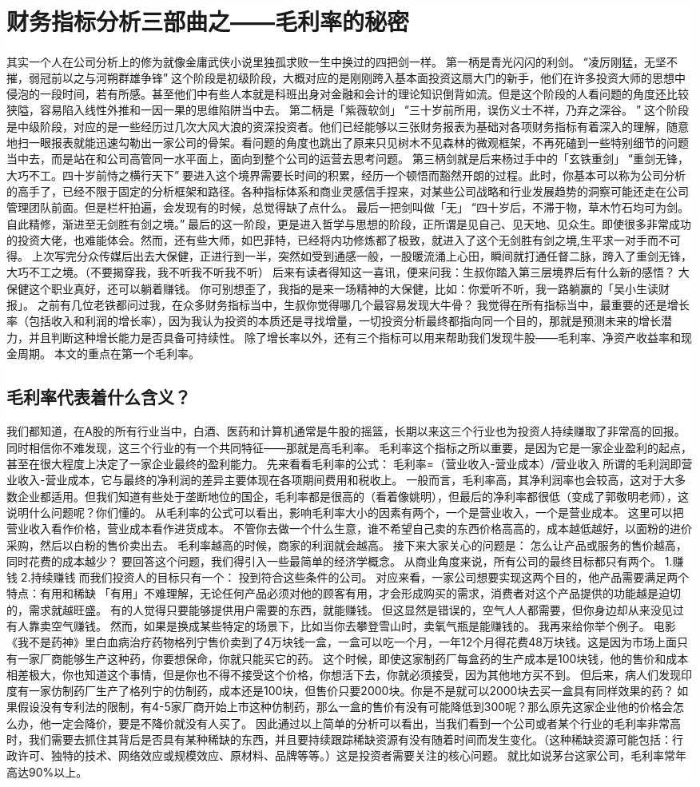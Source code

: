 # 财务指标分析三部曲之——毛利率的秘密
其实一个人在公司分析上的修为就像金庸武侠小说里独孤求败一生中换过的四把剑一样。
第一柄是青光闪闪的利剑。
“凌厉刚猛，无坚不摧，弱冠前以之与河朔群雄争锋”
这个阶段是初级阶段，大概对应的是刚刚跨入基本面投资这扇大门的新手，他们在许多投资大师的思想中侵泡的一段时间，若有所感。甚至他们中有些人本就是科班出身对金融和会计的理论知识倒背如流。但是这个阶段的人看问题的角度还比较狭隘，容易陷入线性外推和一因一果的思维陷阱当中去。
第二柄是「紫薇软剑」
“三十岁前所用，误伤义士不祥，乃弃之深谷。 ”
这个阶段是中级阶段，对应的是一些经历过几次大风大浪的资深投资者。他们已经能够以三张财务报表为基础对各项财务指标有着深入的理解，随意地扫一眼报表就能迅速勾勒出一家公司的骨架。看问题的角度也跳出了原来只见树木不见森林的微观框架，不再死磕到一些特别细节的问题当中去，而是站在和公司高管同一水平面上，面向到整个公司的运营去思考问题。
第三柄剑就是后来杨过手中的「玄铁重剑」
“重剑无锋，大巧不工。四十岁前恃之横行天下”
要进入这个境界需要长时间的积累，经历一个顿悟而豁然开朗的过程。此时，你基本可以称为公司分析的高手了，已经不限于固定的分析框架和路径。各种指标体系和商业灵感信手捏来，对某些公司战略和行业发展趋势的洞察可能还走在公司管理团队前面。但是栏杆拍遍，会发现有的时候，总觉得缺了点什么。
最后一把剑叫做「无」
“四十岁后，不滞于物，草木竹石均可为剑。自此精修，渐进至无剑胜有剑之境。”
最后的这一阶段，更是进入哲学与思想的阶段，正所谓是见自己、见天地、见众生。即使很多非常成功的投资大佬，也难能体会。然而，还有些大师，如巴菲特，已经将内功修炼都了极致，就进入了这个无剑胜有剑之境,生平求一对手而不可得。
上次写完分众传媒后出去大保健，正进行到一半，突然如受到通感一般，一股暖流涌上心田，瞬间就打通任督二脉，跨入了重剑无锋，大巧不工之境。（不要揭穿我，我不听我不听我不听）
后来有读者得知这一喜讯，便来问我：生叔你踏入第三层境界后有什么新的感悟？
大保健这个职业真好，还可以躺着赚钱。
你可别想歪了，我指的是来一场精神的大保健，比如：你爱听不听，我一路躺赢的「吴小生读财报」。
之前有几位老铁都问过我，在众多财务指标当中，生叔你觉得哪几个最容易发现大牛骨？
我觉得在所有指标当中，最重要的还是增长率（包括收入和利润的增长率），因为我认为投资的本质还是寻找增量，一切投资分析最终都指向同一个目的，那就是预测未来的增长潜力，并且判断这种增长能力是否具备可持续性。
除了增长率以外，还有三个指标可以用来帮助我们发现牛股——毛利率、净资产收益率和现金周期。
本文的重点在第一个毛利率。


## 毛利率代表着什么含义？
我们都知道，在A股的所有行业当中，白酒、医药和计算机通常是牛股的摇篮，长期以来这三个行业也为投资人持续赚取了非常高的回报。同时相信你不难发现，这三个行业的有一个共同特征——那就是高毛利率。
毛利率这个指标之所以重要，是因为它是一家企业盈利的起点，甚至在很大程度上决定了一家企业最终的盈利能力。
先来看看毛利率的公式：
毛利率=（营业收入-营业成本）/营业收入
所谓的毛利润即营业收入-营业成本，它与最终的净利润的差异主要体现在各项期间费用和税收上。
一般而言，毛利率高，其净利润率也会较高，这对于大多数企业都适用。但我们知道有些处于垄断地位的国企，毛利率都是很高的（看着像姚明），但最后的净利率都很低（变成了郭敬明老师），这说明什么问题呢？你们懂的。
从毛利率的公式可以看出，影响毛利率大小的因素有两个，一个是营业收入，一个是营业成本。
这里可以把营业收入看作价格，营业成本看作进货成本。
不管你去做一个什么生意，谁不希望自己卖的东西价格高高的，成本越低越好，以面粉的进价采购，然后以白粉的售价卖出去。
毛利率越高的时候，商家的利润就会越高。
接下来大家关心的问题是：
怎么让产品或服务的售价越高，同时花费的成本越少？
要回答这个问题，我们得引入一些最简单的经济学概念。
从商业角度来说，所有公司的最终目标都只有两个。
1.赚钱
2.持续赚钱
而我们投资人的目标只有一个：
投到符合这些条件的公司。
对应来看，一家公司想要实现这两个目的，他产品需要满足两个特点：有用和稀缺
「有用」不难理解，无论任何产品必须对他的顾客有用，才会形成购买的需求，消费者对这个产品提供的功能越是迫切的，需求就越旺盛。
有的人觉得只要能够提供用户需要的东西，就能赚钱。
但这显然是错误的，空气人人都需要，但你身边却从来没见过有人靠卖空气赚钱。
然而，如果是换成某些特定的场景下，比如当你去攀登雪山时，卖氧气瓶是能赚钱的。
我再来给你举个例子。
电影《我不是药神》里白血病治疗药物格列宁售价卖到了4万块钱一盒，一盒可以吃一个月，一年12个月得花费48万块钱。这是因为市场上面只有一家厂商能够生产这种药，你要想保命，你就只能买它的药。
这个时候，即使这家制药厂每盒药的生产成本是100块钱，他的售价和成本相差极大，你也知道这个事情，但是你也不得不接受这个价格，你想活下去，你就必须接受，因为其他地方买不到。
但后来，病人们发现印度有一家仿制药厂生产了格列宁的仿制药，成本还是100块，但售价只要2000块。你是不是就可以2000块去买一盒具有同样效果的药？
如果假设没有专利法的限制，有4-5家厂商开始上市这种仿制药，那么一盒的售价有没有可能降低到300呢？那么原先这家企业他的价格会怎么办，他一定会降价，要是不降价就没有人买了。
因此通过以上简单的分析可以看出，当我们看到一个公司或者某个行业的毛利率非常高时，我们需要去抓住其背后是否具有某种稀缺的东西，并且要持续跟踪稀缺资源有没有随着时间而发生变化。（这种稀缺资源可能包括：行政许可、独特的技术、网络效应或规模效应、原材料、品牌等等。）这是投资者需要关注的核心问题。
就比如说茅台这家公司，毛利率常年高达90%以上。